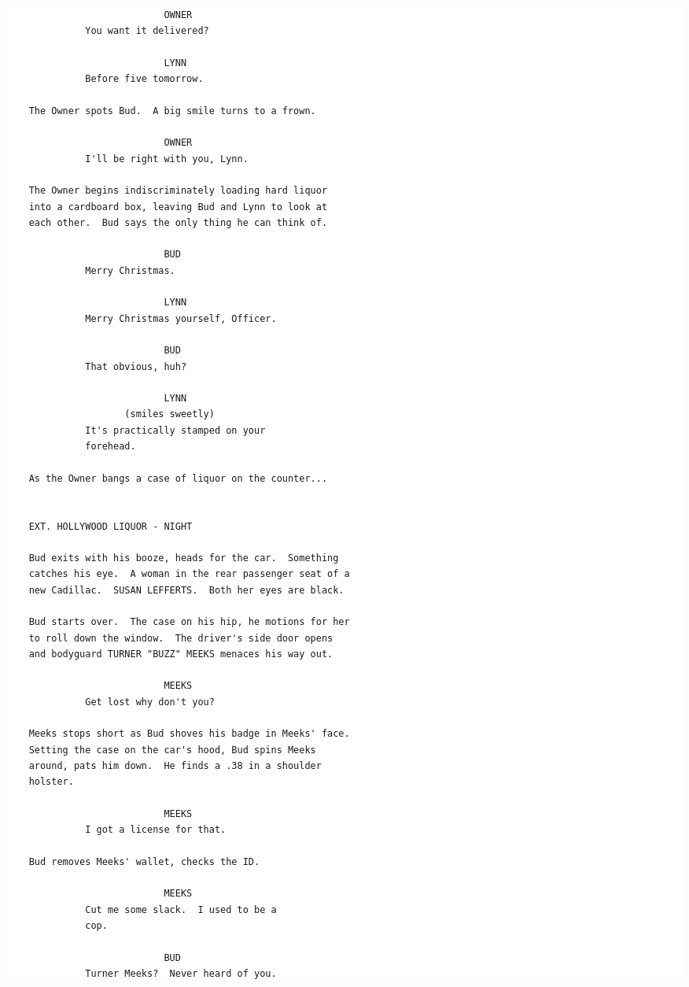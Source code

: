                                 OWNER
                  You want it delivered?

                                LYNN
                  Before five tomorrow.

        The Owner spots Bud.  A big smile turns to a frown.

                                OWNER
                  I'll be right with you, Lynn.

        The Owner begins indiscriminately loading hard liquor
        into a cardboard box, leaving Bud and Lynn to look at
        each other.  Bud says the only thing he can think of.

                                BUD
                  Merry Christmas.

                                LYNN
                  Merry Christmas yourself, Officer.

                                BUD
                  That obvious, huh?

                                LYNN
                         (smiles sweetly)
                  It's practically stamped on your
                  forehead.

        As the Owner bangs a case of liquor on the counter...


        EXT. HOLLYWOOD LIQUOR - NIGHT

        Bud exits with his booze, heads for the car.  Something
        catches his eye.  A woman in the rear passenger seat of a
        new Cadillac.  SUSAN LEFFERTS.  Both her eyes are black.

        Bud starts over.  The case on his hip, he motions for her
        to roll down the window.  The driver's side door opens
        and bodyguard TURNER "BUZZ" MEEKS menaces his way out.

                                MEEKS
                  Get lost why don't you?

        Meeks stops short as Bud shoves his badge in Meeks' face.
        Setting the case on the car's hood, Bud spins Meeks
        around, pats him down.  He finds a .38 in a shoulder
        holster.

                                MEEKS
                  I got a license for that.

        Bud removes Meeks' wallet, checks the ID.

                                MEEKS
                  Cut me some slack.  I used to be a
                  cop.

                                BUD
                  Turner Meeks?  Never heard of you.
